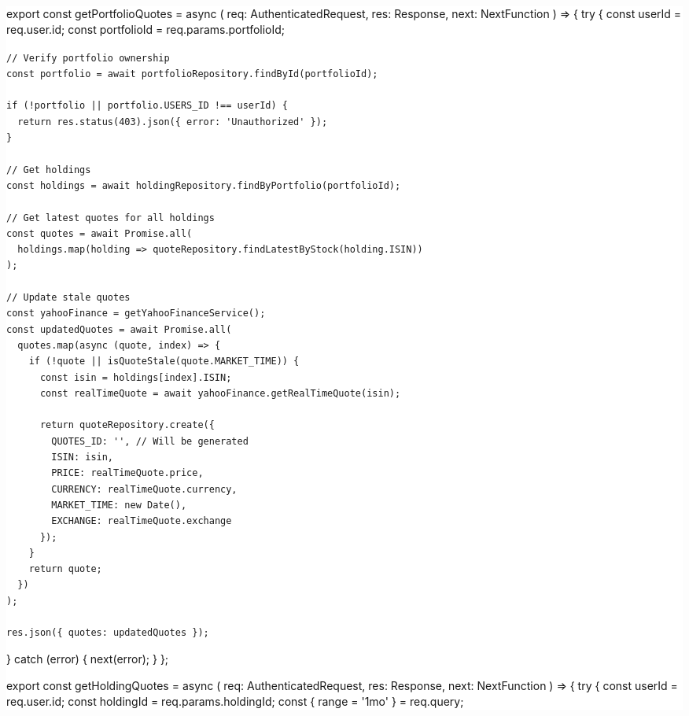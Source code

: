 export const getPortfolioQuotes = async (
  req: AuthenticatedRequest,
  res: Response,
  next: NextFunction
) => {
  try {
    const userId = req.user.id;
    const portfolioId = req.params.portfolioId;
    
    // Verify portfolio ownership
    const portfolio = await portfolioRepository.findById(portfolioId);
    
    if (!portfolio || portfolio.USERS_ID !== userId) {
      return res.status(403).json({ error: 'Unauthorized' });
    }
    
    // Get holdings
    const holdings = await holdingRepository.findByPortfolio(portfolioId);
    
    // Get latest quotes for all holdings
    const quotes = await Promise.all(
      holdings.map(holding => quoteRepository.findLatestByStock(holding.ISIN))
    );
    
    // Update stale quotes
    const yahooFinance = getYahooFinanceService();
    const updatedQuotes = await Promise.all(
      quotes.map(async (quote, index) => {
        if (!quote || isQuoteStale(quote.MARKET_TIME)) {
          const isin = holdings[index].ISIN;
          const realTimeQuote = await yahooFinance.getRealTimeQuote(isin);
          
          return quoteRepository.create({
            QUOTES_ID: '', // Will be generated
            ISIN: isin,
            PRICE: realTimeQuote.price,
            CURRENCY: realTimeQuote.currency,
            MARKET_TIME: new Date(),
            EXCHANGE: realTimeQuote.exchange
          });
        }
        return quote;
      })
    );
    
    res.json({ quotes: updatedQuotes });
  } catch (error) {
    next(error);
  }
};

export const getHoldingQuotes = async (
  req: AuthenticatedRequest,
  res: Response,
  next: NextFunction
) => {
  try {
    const userId = req.user.id;
    const holdingId = req.params.holdingId;
    const { range = '1mo' } = req.query;
    